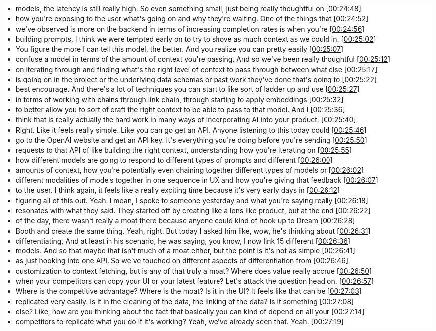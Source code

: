 *  models, the latency is still really high. So even something small, just being really thoughtful on [[00:24:48](https://www.youtube.com/watch?v=oZR3Pn8NNLs&t=1488.0800000000002s)]
*  how you're exposing to the user what's going on and why they're waiting. One of the things that [[00:24:52](https://www.youtube.com/watch?v=oZR3Pn8NNLs&t=1492.56s)]
*  we've observed is more on the backend in terms of increasing completion rates is when you're [[00:24:56](https://www.youtube.com/watch?v=oZR3Pn8NNLs&t=1496.48s)]
*  building prompts, I think we were tempted early on to try to shove as much context as we could in. [[00:25:02](https://www.youtube.com/watch?v=oZR3Pn8NNLs&t=1502.0s)]
*  You figure the more I can tell this model, the better. And you realize you can pretty easily [[00:25:07](https://www.youtube.com/watch?v=oZR3Pn8NNLs&t=1507.44s)]
*  confuse a model in terms of the amount of context you're passing. And so we've been really thoughtful [[00:25:12](https://www.youtube.com/watch?v=oZR3Pn8NNLs&t=1512.16s)]
*  on iterating through and finding what's the right level of context to pass through between what else [[00:25:17](https://www.youtube.com/watch?v=oZR3Pn8NNLs&t=1517.68s)]
*  is going on in the project or the underlying data schemas or past work they've done that's going to [[00:25:22](https://www.youtube.com/watch?v=oZR3Pn8NNLs&t=1522.8000000000002s)]
*  best encourage. And there's a lot of techniques you can start to like sort of ladder up and use [[00:25:27](https://www.youtube.com/watch?v=oZR3Pn8NNLs&t=1527.6000000000001s)]
*  in terms of working with chains through link chain, through starting to apply embeddings [[00:25:32](https://www.youtube.com/watch?v=oZR3Pn8NNLs&t=1532.0s)]
*  to better allow you to sort of craft the right context to be able to pass to that model. And I [[00:25:36](https://www.youtube.com/watch?v=oZR3Pn8NNLs&t=1536.5600000000002s)]
*  think that is really actually the hard work in many ways of incorporating AI into your product. [[00:25:40](https://www.youtube.com/watch?v=oZR3Pn8NNLs&t=1540.96s)]
*  Right. Like it feels really simple. Like you can go get an API. Anyone listening to this today could [[00:25:46](https://www.youtube.com/watch?v=oZR3Pn8NNLs&t=1546.08s)]
*  go to the OpenAI website and get an API key. It's everything you're doing before you're sending [[00:25:50](https://www.youtube.com/watch?v=oZR3Pn8NNLs&t=1550.56s)]
*  requests to that API of like building the right context, understanding how you're iterating on [[00:25:55](https://www.youtube.com/watch?v=oZR3Pn8NNLs&t=1555.76s)]
*  how different models are going to respond to different types of prompts and different [[00:26:00](https://www.youtube.com/watch?v=oZR3Pn8NNLs&t=1560.08s)]
*  amounts of context, how you're potentially even chaining together different types of models or [[00:26:02](https://www.youtube.com/watch?v=oZR3Pn8NNLs&t=1562.96s)]
*  different modalities of models together in one sequence in UX and how you're giving that feedback [[00:26:07](https://www.youtube.com/watch?v=oZR3Pn8NNLs&t=1567.44s)]
*  to the user. I think again, it feels like a really exciting time because it's very early days in [[00:26:12](https://www.youtube.com/watch?v=oZR3Pn8NNLs&t=1572.96s)]
*  figuring all of this out. Yeah. I mean, I spoke to someone yesterday and what you're saying really [[00:26:18](https://www.youtube.com/watch?v=oZR3Pn8NNLs&t=1578.3200000000002s)]
*  resonates with what they said. They started off by creating like a lens like product, but at the end [[00:26:22](https://www.youtube.com/watch?v=oZR3Pn8NNLs&t=1582.8s)]
*  of the day, there wasn't really a moat there because anyone could kind of hook up to Dream [[00:26:28](https://www.youtube.com/watch?v=oZR3Pn8NNLs&t=1588.16s)]
*  Booth and create the same thing. Yeah, right. But today I asked him like, wow, he's thinking about [[00:26:31](https://www.youtube.com/watch?v=oZR3Pn8NNLs&t=1591.52s)]
*  differentiating. And at least in his scenario, he was saying, you know, I now link 15 different [[00:26:36](https://www.youtube.com/watch?v=oZR3Pn8NNLs&t=1596.4s)]
*  models. And so that maybe that isn't much of a moat either, but the point is it's not as simple [[00:26:41](https://www.youtube.com/watch?v=oZR3Pn8NNLs&t=1601.1200000000001s)]
*  as just hooking into one API. So we've touched on different aspects of differentiation from [[00:26:46](https://www.youtube.com/watch?v=oZR3Pn8NNLs&t=1606.64s)]
*  customization to context fetching, but is any of that truly a moat? Where does value really accrue [[00:26:50](https://www.youtube.com/watch?v=oZR3Pn8NNLs&t=1610.96s)]
*  when your competitors can copy your UI or your latest feature? Let's attack the question head on. [[00:26:57](https://www.youtube.com/watch?v=oZR3Pn8NNLs&t=1617.76s)]
*  Where is the competitive advantage? Where is the moat? Is it in the UI? It feels like that can be [[00:27:03](https://www.youtube.com/watch?v=oZR3Pn8NNLs&t=1623.76s)]
*  replicated very easily. Is it in the cleaning of the data, the linking of the data? Is it something [[00:27:08](https://www.youtube.com/watch?v=oZR3Pn8NNLs&t=1628.5600000000002s)]
*  else? Like, how are you thinking about the fact that basically you can kind of depend on all your [[00:27:14](https://www.youtube.com/watch?v=oZR3Pn8NNLs&t=1634.4s)]
*  competitors to replicate what you do if it's working? Yeah, we've already seen that. Yeah. [[00:27:19](https://www.youtube.com/watch?v=oZR3Pn8NNLs&t=1639.2s)]